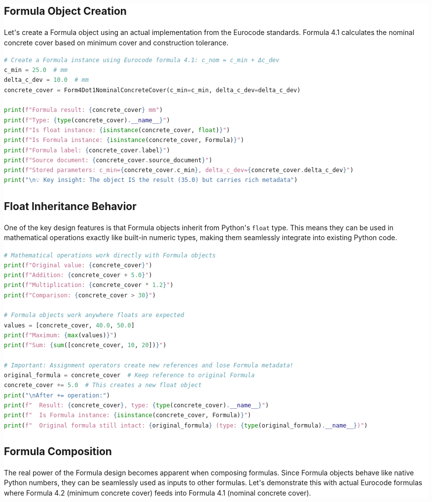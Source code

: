 ## Formula Object Creation

Let's create a Formula object using an actual implementation from the Eurocode standards. Formula 4.1 calculates the nominal concrete cover based on minimum cover and construction tolerance.

```python exec="on" source="material-block" session="formulas" result="ansi"
# Create a Formula instance using Eurocode formula 4.1: c_nom = c_min + Δc_dev
c_min = 25.0  # mm
delta_c_dev = 10.0  # mm
concrete_cover = Form4Dot1NominalConcreteCover(c_min=c_min, delta_c_dev=delta_c_dev)

print(f"Formula result: {concrete_cover} mm")
print(f"Type: {type(concrete_cover).__name__}")
print(f"Is float instance: {isinstance(concrete_cover, float)}")
print(f"Is Formula instance: {isinstance(concrete_cover, Formula)}")
print(f"Formula label: {concrete_cover.label}")
print(f"Source document: {concrete_cover.source_document}")
print(f"Stored parameters: c_min={concrete_cover.c_min}, delta_c_dev={concrete_cover.delta_c_dev}")
print("\n💡 Key insight: The object IS the result (35.0) but carries rich metadata")
```

## Float Inheritance Behavior

One of the key design features is that Formula objects inherit from Python's `float` type. This means they can be used in mathematical operations exactly like built-in numeric types, making them seamlessly integrate into existing Python code.

```python exec="on" source="material-block" session="formulas" result="ansi"
# Mathematical operations work directly with Formula objects
print(f"Original value: {concrete_cover}")
print(f"Addition: {concrete_cover + 5.0}")
print(f"Multiplication: {concrete_cover * 1.2}")
print(f"Comparison: {concrete_cover > 30}")

# Formula objects work anywhere floats are expected
values = [concrete_cover, 40.0, 50.0]
print(f"Maximum: {max(values)}")
print(f"Sum: {sum([concrete_cover, 10, 20])}")

# Important: Assignment operators create new references and lose Formula metadata!
original_formula = concrete_cover  # Keep reference to original Formula
concrete_cover += 5.0  # This creates a new float object
print("\nAfter += operation:")
print(f"  Result: {concrete_cover}, type: {type(concrete_cover).__name__}")
print(f"  Is Formula instance: {isinstance(concrete_cover, Formula)}")
print(f"  Original formula still intact: {original_formula} (type: {type(original_formula).__name__})")
```

## Formula Composition

The real power of the Formula design becomes apparent when composing formulas. Since Formula objects behave like native Python numbers, they can be seamlessly used as inputs to other formulas. Let's demonstrate this with actual Eurocode formulas where Formula 4.2 (minimum concrete cover) feeds into Formula 4.1 (nominal concrete cover).
